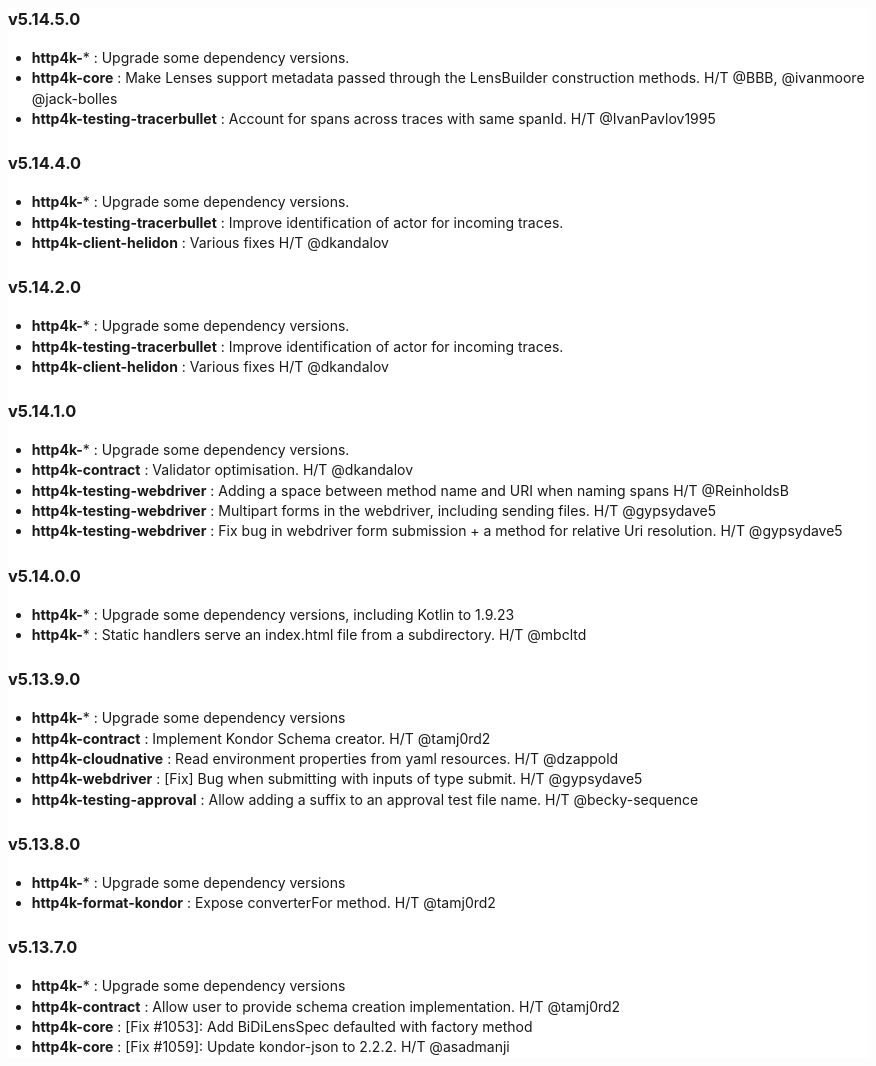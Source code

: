 ### v5.14.5.0
- **http4k-*** : Upgrade some dependency versions.
- **http4k-core** : Make Lenses support metadata passed through the LensBuilder construction methods. H/T @BBB, @ivanmoore @jack-bolles
- **http4k-testing-tracerbullet** : Account for spans across traces with same spanId. H/T @IvanPavlov1995 

### v5.14.4.0
- **http4k-*** : Upgrade some dependency versions.
- **http4k-testing-tracerbullet** : Improve identification of actor for incoming traces.
- **http4k-client-helidon** : Various fixes H/T @dkandalov

### v5.14.2.0
- **http4k-*** : Upgrade some dependency versions.
- **http4k-testing-tracerbullet** : Improve identification of actor for incoming traces.
- **http4k-client-helidon** : Various fixes H/T @dkandalov

### v5.14.1.0
- **http4k-*** : Upgrade some dependency versions.
- **http4k-contract** : Validator optimisation. H/T @dkandalov
- **http4k-testing-webdriver** : Adding a space between method name and URI when naming spans  H/T @ReinholdsB
- **http4k-testing-webdriver** : Multipart forms in the webdriver, including sending files. H/T @gypsydave5
- **http4k-testing-webdriver** : Fix bug in webdriver form submission + a method for relative Uri resolution. H/T @gypsydave5

### v5.14.0.0
- **http4k-*** : Upgrade some dependency versions, including Kotlin to 1.9.23
- **http4k-*** : Static handlers serve an index.html file from a subdirectory. H/T @mbcltd

### v5.13.9.0
- **http4k-*** : Upgrade some dependency versions
- **http4k-contract** : Implement Kondor Schema creator. H/T @tamj0rd2
- **http4k-cloudnative** : Read environment properties from yaml resources.  H/T @dzappold
- **http4k-webdriver** : [Fix] Bug when submitting with inputs of type submit. H/T @gypsydave5
- **http4k-testing-approval** : Allow adding a suffix to an approval test file name. H/T @becky-sequence

### v5.13.8.0
- **http4k-*** : Upgrade some dependency versions
- **http4k-format-kondor** : Expose converterFor method. H/T @tamj0rd2

### v5.13.7.0
- **http4k-*** : Upgrade some dependency versions
- **http4k-contract** : Allow user to provide schema creation implementation. H/T @tamj0rd2
- **http4k-core** : [Fix #1053]:  Add BiDiLensSpec defaulted with factory method
- **http4k-core** : [Fix #1059]:  Update kondor-json to 2.2.2. H/T @asadmanji
